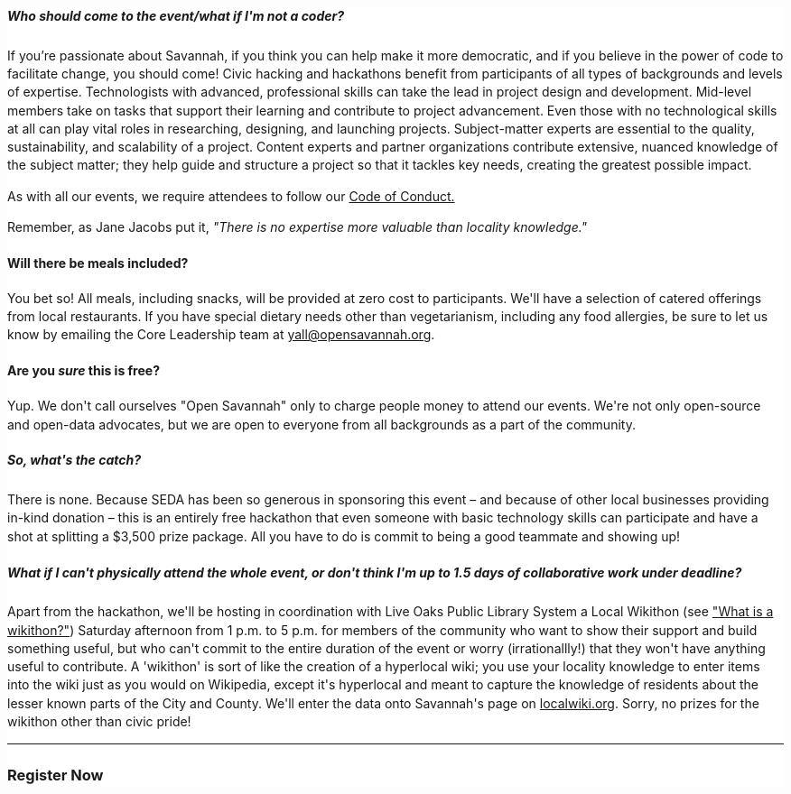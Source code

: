 ##### Who should come to the event/what if I'm not a coder?

If you’re passionate about Savannah, if you think you can help make it more democratic, and if you believe in the power of code to facilitate change, you should come! Civic hacking and hackathons benefit from participants of all types of backgrounds and levels of expertise. Technologists with advanced, professional skills can take the lead in project design and development. Mid-level members take on tasks that support their learning and contribute to project advancement. Even those with no technological skills at all can play vital roles in researching, designing, and launching projects. Subject-matter experts are essential to the quality, sustainability, and scalability of a project. Content experts and partner organizations contribute extensive, nuanced knowledge of the subject matter; they help guide and structure a project so that it tackles key needs, creating the greatest possible impact.

As with all our events, we require attendees to follow our [Code of Conduct.](https://opensavannah.org/code-of-conduct)


Remember, as Jane Jacobs put it, *"There is no expertise more valuable than locality knowledge."*

#### Will there be meals included?
You bet so! All meals, including snacks, will be provided at zero cost to participants. We'll have a selection of catered offerings from local restaurants. If you have special dietary needs other than vegetarianism, including any food allergies, be sure to let us know by emailing the Core Leadership team at yall@opensavannah.org.

#### Are you *sure* this is free?
Yup. We don't call ourselves "Open Savannah" only to charge people money to attend our events. We're not only open-source and open-data advocates, but we are open to everyone from all backgrounds as a part of the community.


##### So, what's the catch?
There is none. Because SEDA has been so generous in sponsoring this event – and because of other local businesses providing in-kind donation – this is an entirely free hackathon that even someone with basic technology skills can participate and have a shot at splitting a $3,500 prize package. All you have to do is commit to being a good teammate and showing up!

##### What if I can't physically attend the whole event, or don't think I'm up to 1.5 days of collaborative work under deadline?

Apart from the hackathon, we'll be hosting in coordination with Live Oaks Public Library System a Local Wikithon (see ["What is a wikithon?"](http://www.nickmilton.com/2014/08/the-wikithon-great-way-to-get-wiki.html))  Saturday afternoon from 1 p.m. to 5 p.m. for members of the community who want to show their support and build something useful, but who can't commit to the entire duration of the event or worry (irrationallly!) that they won't have anything useful to contribute. A 'wikithon' is sort of like the creation of a hyperlocal wiki; you use your locality knowledge to enter items into the wiki just as you would on Wikipedia, except it's hyperlocal and meant to capture the knowledge of residents about the lesser known parts of the City and County. We'll enter the data onto Savannah's page on [localwiki.org](http://localwiki.org). Sorry, no prizes for the wikithon other than civic pride!

---

### Register Now
